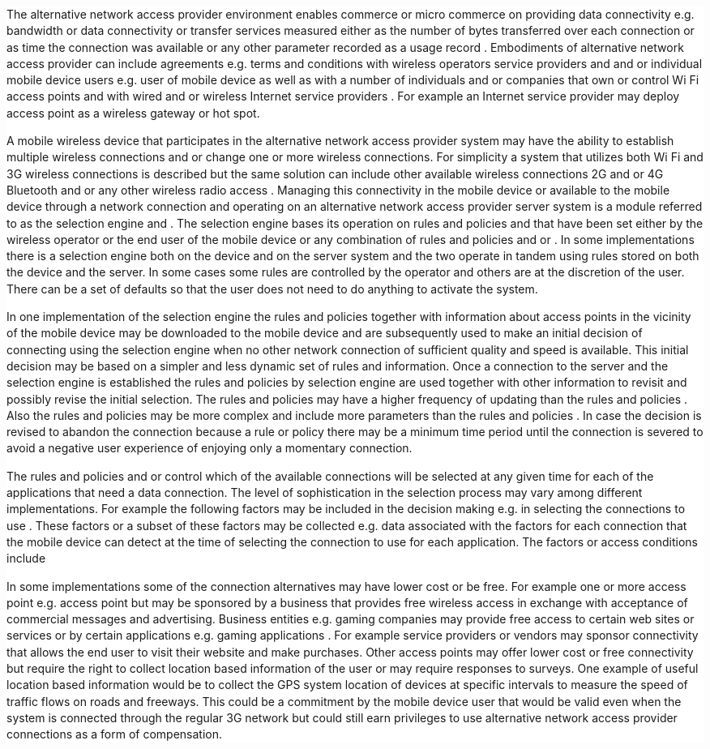 The alternative network access provider environment enables commerce or micro commerce on providing data connectivity e.g. bandwidth or data connectivity or transfer services measured either as the number of bytes transferred over each connection or as time the connection was available or any other parameter recorded as a usage record . Embodiments of alternative network access provider can include agreements e.g. terms and conditions with wireless operators service providers and and or individual mobile device users e.g. user of mobile device as well as with a number of individuals and or companies that own or control Wi Fi access points and with wired and or wireless Internet service providers . For example an Internet service provider may deploy access point as a wireless gateway or hot spot.

A mobile wireless device that participates in the alternative network access provider system may have the ability to establish multiple wireless connections and or change one or more wireless connections. For simplicity a system that utilizes both Wi Fi and 3G wireless connections is described but the same solution can include other available wireless connections 2G and or 4G Bluetooth and or any other wireless radio access . Managing this connectivity in the mobile device or available to the mobile device through a network connection and operating on an alternative network access provider server system is a module referred to as the selection engine and . The selection engine bases its operation on rules and policies and that have been set either by the wireless operator or the end user of the mobile device or any combination of rules and policies and or . In some implementations there is a selection engine both on the device and on the server system and the two operate in tandem using rules stored on both the device and the server. In some cases some rules are controlled by the operator and others are at the discretion of the user. There can be a set of defaults so that the user does not need to do anything to activate the system.

In one implementation of the selection engine the rules and policies together with information about access points in the vicinity of the mobile device may be downloaded to the mobile device and are subsequently used to make an initial decision of connecting using the selection engine when no other network connection of sufficient quality and speed is available. This initial decision may be based on a simpler and less dynamic set of rules and information. Once a connection to the server and the selection engine is established the rules and policies by selection engine are used together with other information to revisit and possibly revise the initial selection. The rules and policies may have a higher frequency of updating than the rules and policies . Also the rules and policies may be more complex and include more parameters than the rules and policies . In case the decision is revised to abandon the connection because a rule or policy there may be a minimum time period until the connection is severed to avoid a negative user experience of enjoying only a momentary connection.

The rules and policies and or control which of the available connections will be selected at any given time for each of the applications that need a data connection. The level of sophistication in the selection process may vary among different implementations. For example the following factors may be included in the decision making e.g. in selecting the connections to use . These factors or a subset of these factors may be collected e.g. data associated with the factors for each connection that the mobile device can detect at the time of selecting the connection to use for each application. The factors or access conditions include 

In some implementations some of the connection alternatives may have lower cost or be free. For example one or more access point e.g. access point but may be sponsored by a business that provides free wireless access in exchange with acceptance of commercial messages and advertising. Business entities e.g. gaming companies may provide free access to certain web sites or services or by certain applications e.g. gaming applications . For example service providers or vendors may sponsor connectivity that allows the end user to visit their website and make purchases. Other access points may offer lower cost or free connectivity but require the right to collect location based information of the user or may require responses to surveys. One example of useful location based information would be to collect the GPS system location of devices at specific intervals to measure the speed of traffic flows on roads and freeways. This could be a commitment by the mobile device user that would be valid even when the system is connected through the regular 3G network but could still earn privileges to use alternative network access provider connections as a form of compensation.
